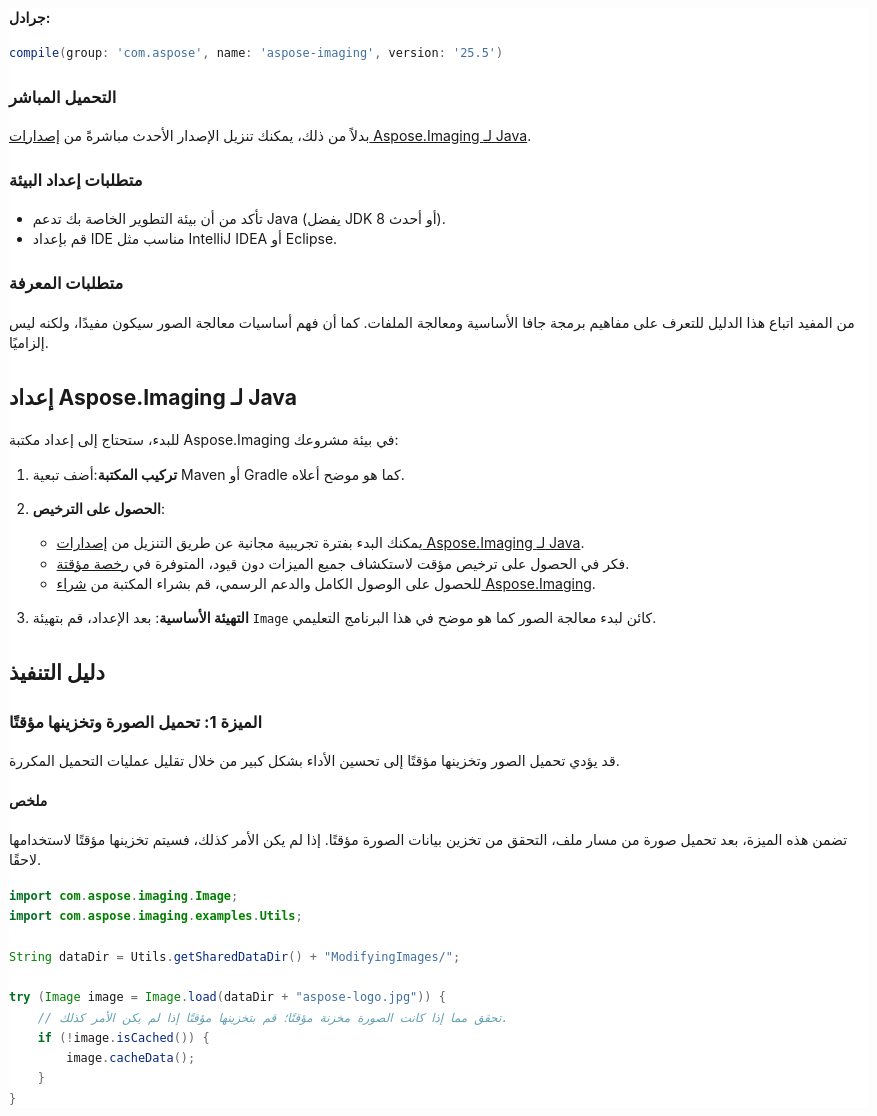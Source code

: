 **جرادل:**
```gradle
compile(group: 'com.aspose', name: 'aspose-imaging', version: '25.5')
```

### التحميل المباشر

بدلاً من ذلك، يمكنك تنزيل الإصدار الأحدث مباشرةً من [إصدارات Aspose.Imaging لـ Java](https://releases.aspose.com/imaging/java/).

### متطلبات إعداد البيئة

- تأكد من أن بيئة التطوير الخاصة بك تدعم Java (يفضل JDK 8 أو أحدث).
- قم بإعداد IDE مناسب مثل IntelliJ IDEA أو Eclipse.

### متطلبات المعرفة

من المفيد اتباع هذا الدليل للتعرف على مفاهيم برمجة جافا الأساسية ومعالجة الملفات. كما أن فهم أساسيات معالجة الصور سيكون مفيدًا، ولكنه ليس إلزاميًا.

## إعداد Aspose.Imaging لـ Java

للبدء، ستحتاج إلى إعداد مكتبة Aspose.Imaging في بيئة مشروعك:

1. **تركيب المكتبة**:أضف تبعية Maven أو Gradle كما هو موضح أعلاه.
2. **الحصول على الترخيص**:
   - يمكنك البدء بفترة تجريبية مجانية عن طريق التنزيل من [إصدارات Aspose.Imaging لـ Java](https://releases.aspose.com/imaging/java/).
   - فكر في الحصول على ترخيص مؤقت لاستكشاف جميع الميزات دون قيود، المتوفرة في [رخصة مؤقتة](https://purchase.aspose.com/temporary-license/).
   - للحصول على الوصول الكامل والدعم الرسمي، قم بشراء المكتبة من [شراء Aspose.Imaging](https://purchase.aspose.com/buy).

3. **التهيئة الأساسية**:
   بعد الإعداد، قم بتهيئة `Image` كائن لبدء معالجة الصور كما هو موضح في هذا البرنامج التعليمي.

## دليل التنفيذ

### الميزة 1: تحميل الصورة وتخزينها مؤقتًا

قد يؤدي تحميل الصور وتخزينها مؤقتًا إلى تحسين الأداء بشكل كبير من خلال تقليل عمليات التحميل المكررة.

#### ملخص
تضمن هذه الميزة، بعد تحميل صورة من مسار ملف، التحقق من تخزين بيانات الصورة مؤقتًا. إذا لم يكن الأمر كذلك، فسيتم تخزينها مؤقتًا لاستخدامها لاحقًا.

```java
import com.aspose.imaging.Image;
import com.aspose.imaging.examples.Utils;

String dataDir = Utils.getSharedDataDir() + "ModifyingImages/";

try (Image image = Image.load(dataDir + "aspose-logo.jpg")) {
    // تحقق مما إذا كانت الصورة مخزنة مؤقتًا؛ قم بتخزينها مؤقتًا إذا لم يكن الأمر كذلك.
    if (!image.isCached()) {
        image.cacheData();
    }
}
```

